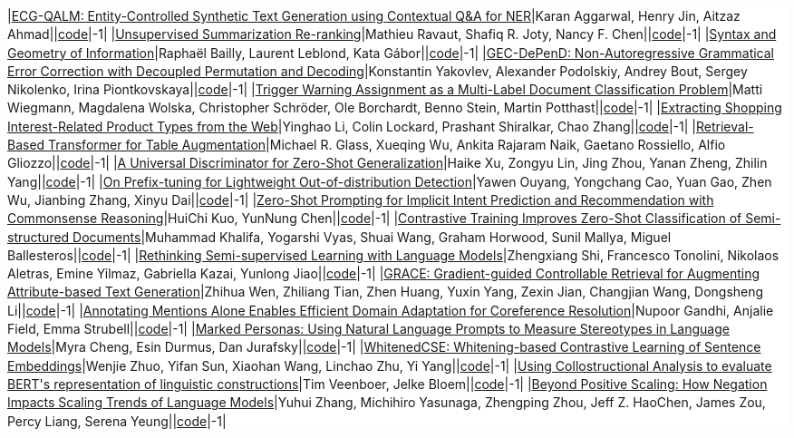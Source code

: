 |[ECG-QALM: Entity-Controlled Synthetic Text Generation using Contextual Q&A for NER](https://aclanthology.org/2023.findings-acl.349)|Karan Aggarwal, Henry Jin, Aitzaz Ahmad||[code](https://paperswithcode.com/search?q_meta=&q_type=&q=ECG-QALM:+Entity-Controlled+Synthetic+Text+Generation+using+Contextual+Q&A+for+NER)|-1|
|[Unsupervised Summarization Re-ranking](https://aclanthology.org/2023.findings-acl.529)|Mathieu Ravaut, Shafiq R. Joty, Nancy F. Chen||[code](https://paperswithcode.com/search?q_meta=&q_type=&q=Unsupervised+Summarization+Re-ranking)|-1|
|[Syntax and Geometry of Information](https://aclanthology.org/2023.acl-long.590)|Raphaël Bailly, Laurent Leblond, Kata Gábor||[code](https://paperswithcode.com/search?q_meta=&q_type=&q=Syntax+and+Geometry+of+Information)|-1|
|[GEC-DePenD: Non-Autoregressive Grammatical Error Correction with Decoupled Permutation and Decoding](https://aclanthology.org/2023.acl-long.86)|Konstantin Yakovlev, Alexander Podolskiy, Andrey Bout, Sergey Nikolenko, Irina Piontkovskaya||[code](https://paperswithcode.com/search?q_meta=&q_type=&q=GEC-DePenD:+Non-Autoregressive+Grammatical+Error+Correction+with+Decoupled+Permutation+and+Decoding)|-1|
|[Trigger Warning Assignment as a Multi-Label Document Classification Problem](https://aclanthology.org/2023.acl-long.676)|Matti Wiegmann, Magdalena Wolska, Christopher Schröder, Ole Borchardt, Benno Stein, Martin Potthast||[code](https://paperswithcode.com/search?q_meta=&q_type=&q=Trigger+Warning+Assignment+as+a+Multi-Label+Document+Classification+Problem)|-1|
|[Extracting Shopping Interest-Related Product Types from the Web](https://aclanthology.org/2023.findings-acl.474)|Yinghao Li, Colin Lockard, Prashant Shiralkar, Chao Zhang||[code](https://paperswithcode.com/search?q_meta=&q_type=&q=Extracting+Shopping+Interest-Related+Product+Types+from+the+Web)|-1|
|[Retrieval-Based Transformer for Table Augmentation](https://aclanthology.org/2023.findings-acl.348)|Michael R. Glass, Xueqing Wu, Ankita Rajaram Naik, Gaetano Rossiello, Alfio Gliozzo||[code](https://paperswithcode.com/search?q_meta=&q_type=&q=Retrieval-Based+Transformer+for+Table+Augmentation)|-1|
|[A Universal Discriminator for Zero-Shot Generalization](https://aclanthology.org/2023.acl-long.589)|Haike Xu, Zongyu Lin, Jing Zhou, Yanan Zheng, Zhilin Yang||[code](https://paperswithcode.com/search?q_meta=&q_type=&q=A+Universal+Discriminator+for+Zero-Shot+Generalization)|-1|
|[On Prefix-tuning for Lightweight Out-of-distribution Detection](https://aclanthology.org/2023.acl-long.85)|Yawen Ouyang, Yongchang Cao, Yuan Gao, Zhen Wu, Jianbing Zhang, Xinyu Dai||[code](https://paperswithcode.com/search?q_meta=&q_type=&q=On+Prefix-tuning+for+Lightweight+Out-of-distribution+Detection)|-1|
|[Zero-Shot Prompting for Implicit Intent Prediction and Recommendation with Commonsense Reasoning](https://aclanthology.org/2023.findings-acl.17)|HuiChi Kuo, YunNung Chen||[code](https://paperswithcode.com/search?q_meta=&q_type=&q=Zero-Shot+Prompting+for+Implicit+Intent+Prediction+and+Recommendation+with+Commonsense+Reasoning)|-1|
|[Contrastive Training Improves Zero-Shot Classification of Semi-structured Documents](https://aclanthology.org/2023.findings-acl.473)|Muhammad Khalifa, Yogarshi Vyas, Shuai Wang, Graham Horwood, Sunil Mallya, Miguel Ballesteros||[code](https://paperswithcode.com/search?q_meta=&q_type=&q=Contrastive+Training+Improves+Zero-Shot+Classification+of+Semi-structured+Documents)|-1|
|[Rethinking Semi-supervised Learning with Language Models](https://aclanthology.org/2023.findings-acl.347)|Zhengxiang Shi, Francesco Tonolini, Nikolaos Aletras, Emine Yilmaz, Gabriella Kazai, Yunlong Jiao||[code](https://paperswithcode.com/search?q_meta=&q_type=&q=Rethinking+Semi-supervised+Learning+with+Language+Models)|-1|
|[GRACE: Gradient-guided Controllable Retrieval for Augmenting Attribute-based Text Generation](https://aclanthology.org/2023.findings-acl.530)|Zhihua Wen, Zhiliang Tian, Zhen Huang, Yuxin Yang, Zexin Jian, Changjian Wang, Dongsheng Li||[code](https://paperswithcode.com/search?q_meta=&q_type=&q=GRACE:+Gradient-guided+Controllable+Retrieval+for+Augmenting+Attribute-based+Text+Generation)|-1|
|[Annotating Mentions Alone Enables Efficient Domain Adaptation for Coreference Resolution](https://aclanthology.org/2023.acl-long.588)|Nupoor Gandhi, Anjalie Field, Emma Strubell||[code](https://paperswithcode.com/search?q_meta=&q_type=&q=Annotating+Mentions+Alone+Enables+Efficient+Domain+Adaptation+for+Coreference+Resolution)|-1|
|[Marked Personas: Using Natural Language Prompts to Measure Stereotypes in Language Models](https://aclanthology.org/2023.acl-long.84)|Myra Cheng, Esin Durmus, Dan Jurafsky||[code](https://paperswithcode.com/search?q_meta=&q_type=&q=Marked+Personas:+Using+Natural+Language+Prompts+to+Measure+Stereotypes+in+Language+Models)|-1|
|[WhitenedCSE: Whitening-based Contrastive Learning of Sentence Embeddings](https://aclanthology.org/2023.acl-long.677)|Wenjie Zhuo, Yifan Sun, Xiaohan Wang, Linchao Zhu, Yi Yang||[code](https://paperswithcode.com/search?q_meta=&q_type=&q=WhitenedCSE:+Whitening-based+Contrastive+Learning+of+Sentence+Embeddings)|-1|
|[Using Collostructional Analysis to evaluate BERT's representation of linguistic constructions](https://aclanthology.org/2023.findings-acl.819)|Tim Veenboer, Jelke Bloem||[code](https://paperswithcode.com/search?q_meta=&q_type=&q=Using+Collostructional+Analysis+to+evaluate+BERT's+representation+of+linguistic+constructions)|-1|
|[Beyond Positive Scaling: How Negation Impacts Scaling Trends of Language Models](https://aclanthology.org/2023.findings-acl.472)|Yuhui Zhang, Michihiro Yasunaga, Zhengping Zhou, Jeff Z. HaoChen, James Zou, Percy Liang, Serena Yeung||[code](https://paperswithcode.com/search?q_meta=&q_type=&q=Beyond+Positive+Scaling:+How+Negation+Impacts+Scaling+Trends+of+Language+Models)|-1|